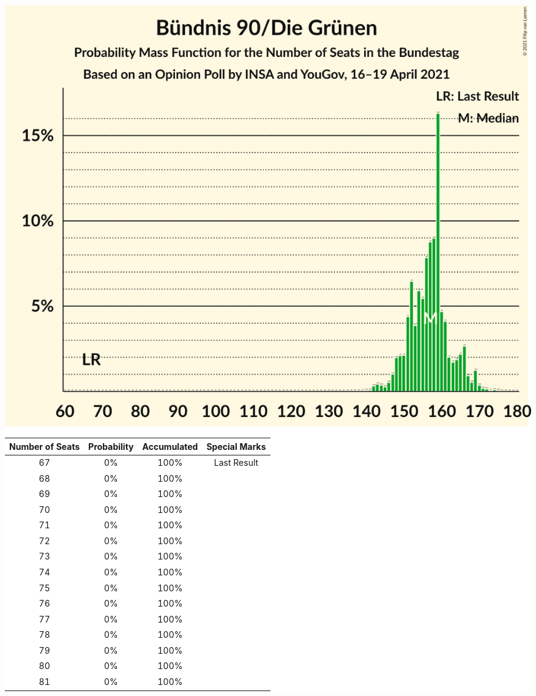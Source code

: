 ![Graph with seats probability mass function not yet produced](2021-04-19-INSAandYouGov-seats-pmf-bündnis90diegrünen.png "Seats Probability Mass Function")

| Number of Seats | Probability | Accumulated | Special Marks |
|:---------------:|:-----------:|:-----------:|:-------------:|
| 67 | 0% | 100% | Last Result |
| 68 | 0% | 100% |  |
| 69 | 0% | 100% |  |
| 70 | 0% | 100% |  |
| 71 | 0% | 100% |  |
| 72 | 0% | 100% |  |
| 73 | 0% | 100% |  |
| 74 | 0% | 100% |  |
| 75 | 0% | 100% |  |
| 76 | 0% | 100% |  |
| 77 | 0% | 100% |  |
| 78 | 0% | 100% |  |
| 79 | 0% | 100% |  |
| 80 | 0% | 100% |  |
| 81 | 0% | 100% |  |